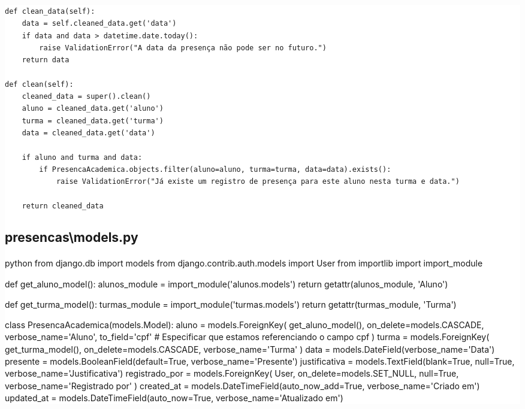     def clean_data(self):
        data = self.cleaned_data.get('data')
        if data and data > datetime.date.today():
            raise ValidationError("A data da presença não pode ser no futuro.")
        return data
        
    def clean(self):
        cleaned_data = super().clean()
        aluno = cleaned_data.get('aluno')
        turma = cleaned_data.get('turma')
        data = cleaned_data.get('data')
        
        if aluno and turma and data:
            if PresencaAcademica.objects.filter(aluno=aluno, turma=turma, data=data).exists():
                raise ValidationError("Já existe um registro de presença para este aluno nesta turma e data.")
        
        return cleaned_data




## presencas\models.py

python
from django.db import models
from django.contrib.auth.models import User
from importlib import import_module

def get_aluno_model():
    alunos_module = import_module('alunos.models')
    return getattr(alunos_module, 'Aluno')

def get_turma_model():
    turmas_module = import_module('turmas.models')
    return getattr(turmas_module, 'Turma')

class PresencaAcademica(models.Model):
    aluno = models.ForeignKey(
        get_aluno_model(), 
        on_delete=models.CASCADE, 
        verbose_name='Aluno',
        to_field='cpf'  # Especificar que estamos referenciando o campo cpf
    )
    turma = models.ForeignKey(
        get_turma_model(), 
        on_delete=models.CASCADE, 
        verbose_name='Turma'
    )
    data = models.DateField(verbose_name='Data')
    presente = models.BooleanField(default=True, verbose_name='Presente')
    justificativa = models.TextField(blank=True, null=True, verbose_name='Justificativa')
    registrado_por = models.ForeignKey(
        User, 
        on_delete=models.SET_NULL, 
        null=True, 
        verbose_name='Registrado por'
    )
    created_at = models.DateTimeField(auto_now_add=True, verbose_name='Criado em')
    updated_at = models.DateTimeField(auto_now=True, verbose_name='Atualizado em')
